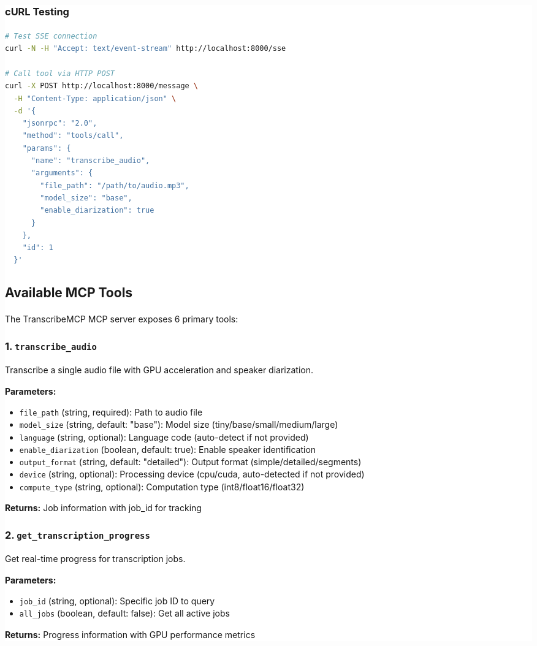 ```javascript
```

### cURL Testing

```bash
# Test SSE connection
curl -N -H "Accept: text/event-stream" http://localhost:8000/sse

# Call tool via HTTP POST
curl -X POST http://localhost:8000/message \
  -H "Content-Type: application/json" \
  -d '{
    "jsonrpc": "2.0",
    "method": "tools/call",
    "params": {
      "name": "transcribe_audio",
      "arguments": {
        "file_path": "/path/to/audio.mp3",
        "model_size": "base",
        "enable_diarization": true
      }
    },
    "id": 1
  }'
```

## Available MCP Tools

The TranscribeMCP MCP server exposes 6 primary tools:

### 1. `transcribe_audio`
Transcribe a single audio file with GPU acceleration and speaker diarization.

**Parameters:**
- `file_path` (string, required): Path to audio file
- `model_size` (string, default: "base"): Model size (tiny/base/small/medium/large)
- `language` (string, optional): Language code (auto-detect if not provided)
- `enable_diarization` (boolean, default: true): Enable speaker identification
- `output_format` (string, default: "detailed"): Output format (simple/detailed/segments)
- `device` (string, optional): Processing device (cpu/cuda, auto-detected if not provided)
- `compute_type` (string, optional): Computation type (int8/float16/float32)

**Returns:** Job information with job_id for tracking

### 2. `get_transcription_progress`
Get real-time progress for transcription jobs.

**Parameters:**
- `job_id` (string, optional): Specific job ID to query
- `all_jobs` (boolean, default: false): Get all active jobs

**Returns:** Progress information with GPU performance metrics
